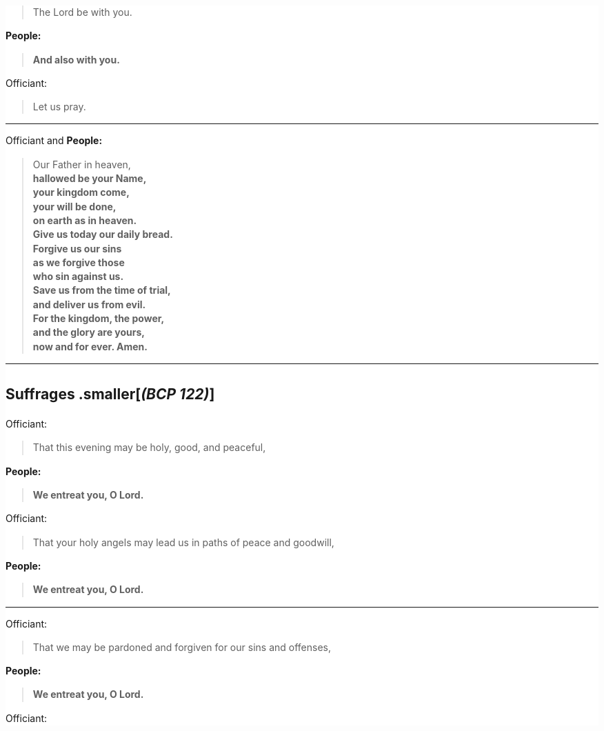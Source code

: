 > The Lord be with you.

**People:**

> **And also with you.**

Officiant:

> Let us pray.

---
Officiant and **People:**

> Our Father in heaven,  
**hallowed be your Name,  
your kingdom come,  
your will be done,  
on earth as in heaven.  
Give us today our daily bread.  
Forgive us our sins  
as we forgive those  
who sin against us.  
Save us from the time of trial,  
and deliver us from evil.  
For the kingdom, the power,  
and the glory are yours,  
now and for ever. Amen.**

---
## Suffrages .smaller[_(BCP 122)_]

Officiant:

> That this evening may be holy, good, and peaceful,

**People:**

> **We entreat you, O Lord.**

Officiant:

> That your holy angels may lead us in paths of peace and goodwill,

**People:**

> **We entreat you, O Lord.**

---

 Officiant:

> That we may be pardoned and forgiven for our sins and offenses,

**People:**

> **We entreat you, O Lord.**

Officiant:
